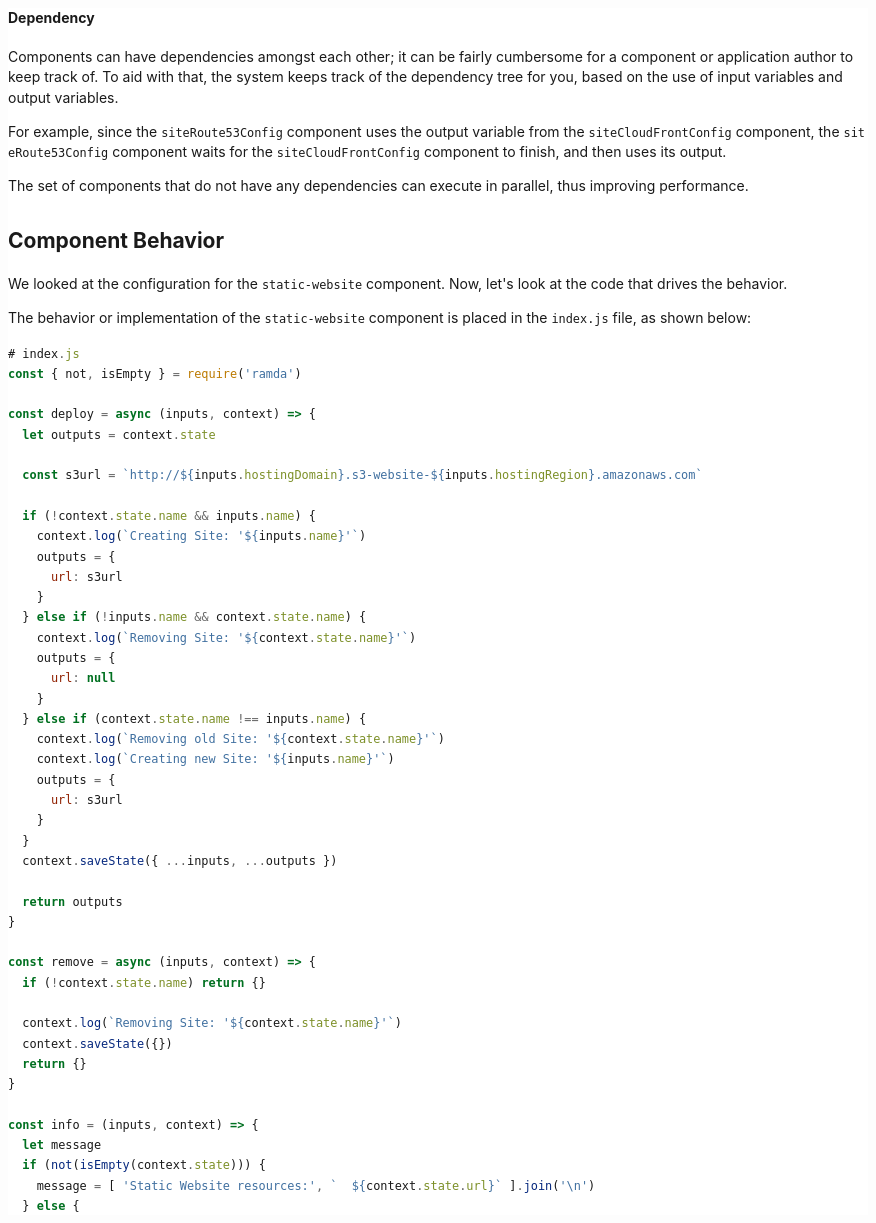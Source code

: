 #### Dependency

Components can have dependencies amongst each other; it can be fairly cumbersome for a component or application author to keep track of. To aid with that, the system keeps track of the dependency tree for you, based on the use of input variables and output variables.

For example, since the `siteRoute53Config` component uses the output variable from the `siteCloudFrontConfig` component, the `siteRoute53Config` component waits for the `siteCloudFrontConfig` component to finish, and then uses its output.

The set of components that do not have any dependencies can execute in parallel, thus improving performance.

## Component Behavior

We looked at the configuration for the `static-website` component. Now, let's look at the code that drives the behavior.

The behavior or implementation of the `static-website` component is placed in the `index.js` file, as shown below:

```js
# index.js
const { not, isEmpty } = require('ramda')

const deploy = async (inputs, context) => {
  let outputs = context.state

  const s3url = `http://${inputs.hostingDomain}.s3-website-${inputs.hostingRegion}.amazonaws.com`

  if (!context.state.name && inputs.name) {
    context.log(`Creating Site: '${inputs.name}'`)
    outputs = {
      url: s3url
    }
  } else if (!inputs.name && context.state.name) {
    context.log(`Removing Site: '${context.state.name}'`)
    outputs = {
      url: null
    }
  } else if (context.state.name !== inputs.name) {
    context.log(`Removing old Site: '${context.state.name}'`)
    context.log(`Creating new Site: '${inputs.name}'`)
    outputs = {
      url: s3url
    }
  }
  context.saveState({ ...inputs, ...outputs })

  return outputs
}

const remove = async (inputs, context) => {
  if (!context.state.name) return {}

  context.log(`Removing Site: '${context.state.name}'`)
  context.saveState({})
  return {}
}

const info = (inputs, context) => {
  let message
  if (not(isEmpty(context.state))) {
    message = [ 'Static Website resources:', `  ${context.state.url}` ].join('\n')
  } else {
```